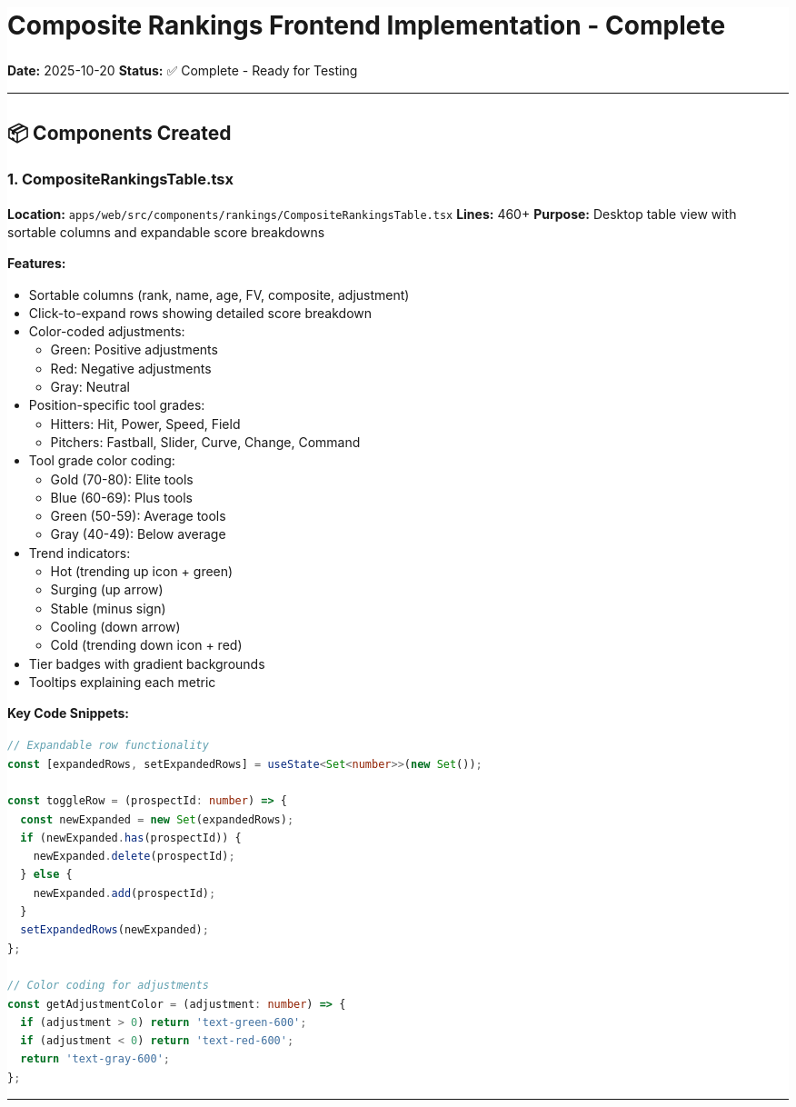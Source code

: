 # Composite Rankings Frontend Implementation - Complete

**Date:** 2025-10-20
**Status:** ✅ Complete - Ready for Testing

---

## 📦 Components Created

### 1. CompositeRankingsTable.tsx
**Location:** `apps/web/src/components/rankings/CompositeRankingsTable.tsx`
**Lines:** 460+
**Purpose:** Desktop table view with sortable columns and expandable score breakdowns

**Features:**
- Sortable columns (rank, name, age, FV, composite, adjustment)
- Click-to-expand rows showing detailed score breakdown
- Color-coded adjustments:
  - Green: Positive adjustments
  - Red: Negative adjustments
  - Gray: Neutral
- Position-specific tool grades:
  - Hitters: Hit, Power, Speed, Field
  - Pitchers: Fastball, Slider, Curve, Change, Command
- Tool grade color coding:
  - Gold (70-80): Elite tools
  - Blue (60-69): Plus tools
  - Green (50-59): Average tools
  - Gray (40-49): Below average
- Trend indicators:
  - Hot (trending up icon + green)
  - Surging (up arrow)
  - Stable (minus sign)
  - Cooling (down arrow)
  - Cold (trending down icon + red)
- Tier badges with gradient backgrounds
- Tooltips explaining each metric

**Key Code Snippets:**

```typescript
// Expandable row functionality
const [expandedRows, setExpandedRows] = useState<Set<number>>(new Set());

const toggleRow = (prospectId: number) => {
  const newExpanded = new Set(expandedRows);
  if (newExpanded.has(prospectId)) {
    newExpanded.delete(prospectId);
  } else {
    newExpanded.add(prospectId);
  }
  setExpandedRows(newExpanded);
};

// Color coding for adjustments
const getAdjustmentColor = (adjustment: number) => {
  if (adjustment > 0) return 'text-green-600';
  if (adjustment < 0) return 'text-red-600';
  return 'text-gray-600';
};
```

---
